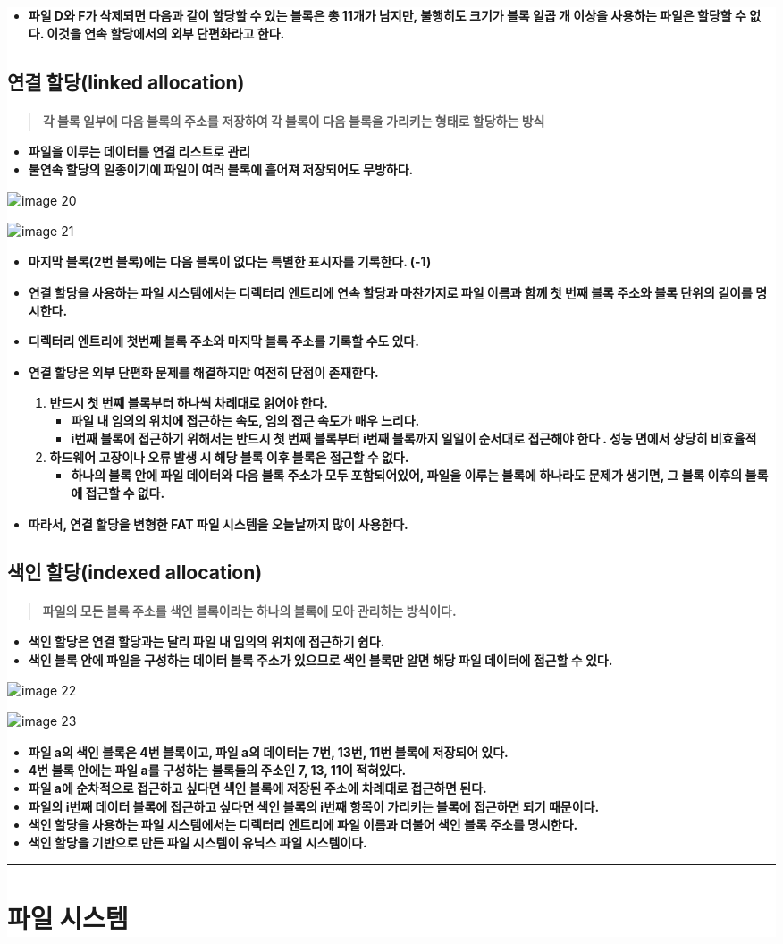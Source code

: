 
- **파일 D와 F가 삭제되면 다음과 같이 할당할 수 있는 블록은 총 11개가 남지만, 불행히도 크기가 블록 일곱 개 이상을 사용하는 파일은 할당할 수 없다. 이것을 연속 할당에서의 외부 단편화라고 한다.**

## 연결 할당(linked allocation)

> **각 블록 일부에 다음 블록의 주소를 저장하여 각 블록이 다음 블록을 가리키는 형태로 할당하는 방식**
> 
- **파일을 이루는 데이터를 연결 리스트로 관리**
- **불연속 할당의 일종이기에 파일이 여러 블록에 흩어져 저장되어도 무방하다.**

![image 20](https://github.com/user-attachments/assets/96d79b20-51c5-4f31-96dc-9708a2ba2fd0)


![image 21](https://github.com/user-attachments/assets/f9b8395f-2396-41cc-a80e-b42936d29e0b)


- **마지막 블록(2번 블록)에는 다음 블록이 없다는 특별한 표시자를 기록한다. (-1)**
- **연결 할당을 사용하는 파일 시스템에서는 디렉터리 엔트리에 연속 할당과 마찬가지로 파일 이름과 함께 첫 번째 블록 주소와 블록 단위의 길이를 명시한다.**
- **디렉터리 엔트리에 첫번째 블록 주소와 마지막 블록 주소를 기록할 수도 있다.**

- **연결 할당은 외부 단편화 문제를 해결하지만 여전히 단점이 존재한다.**
    1. **반드시 첫 번째 블록부터 하나씩 차례대로 읽어야 한다.** 
        - **파일 내 임의의 위치에 접근하는 속도, 임의 접근 속도가 매우 느리다.**
        - **i번째 블록에 접근하기 위해서는 반드시 첫 번째 블록부터 i번째 블록까지 일일이 순서대로 접근해야 한다 . 성능 면에서 상당히 비효율적**
    2. **하드웨어 고장이나 오류 발생 시 해당 블록 이후 블록은 접근할 수 없다.** 
        - **하나의 블록 안에 파일 데이터와 다음 블록 주소가 모두 포함되어있어, 파일을 이루는 블록에 하나라도 문제가 생기면, 그 블록 이후의 블록에 접근할 수 없다.**
- **따라서, 연결 할당을 변형한 FAT 파일 시스템을 오늘날까지 많이 사용한다.**

## 색인 할당(indexed allocation)

> **파일의 모든 블록 주소를 색인 블록이라는 하나의 블록에 모아 관리하는 방식이다.**
> 
- **색인 할당은 연결 할당과는 달리 파일 내 임의의 위치에 접근하기 쉽다.**
- **색인 블록 안에 파일을 구성하는 데이터 블록 주소가 있으므로 색인 블록만 알면 해당 파일 데이터에 접근할 수 있다.**

![image 22](https://github.com/user-attachments/assets/a47296cb-db6b-47a0-9bcc-14a59e199e85)


![image 23](https://github.com/user-attachments/assets/d264da8e-acc5-4331-85b4-eab57a02754a)


- **파일 a의 색인 블록은 4번 블록이고, 파일 a의 데이터는 7번, 13번, 11번 블록에 저장되어 있다.**
- **4번 블록 안에는 파일 a를 구성하는 블록들의 주소인 7, 13, 11이 적혀있다.**
- **파일 a에 순차적으로 접근하고 싶다면 색인 블록에 저장된 주소에 차례대로 접근하면 된다.**
- **파일의 i번째 데이터 블록에 접근하고 싶다면 색인 블록의 i번째 항목이 가리키는 블록에 접근하면 되기 때문이다.**
- **색인 할당을 사용하는 파일 시스템에서는 디렉터리 엔트리에 파일 이름과 더불어 색인 블록 주소를 명시한다.**
- **색인 할당을 기반으로 만든 파일 시스템이 유닉스 파일 시스템이다.**

---

# 파일 시스템

